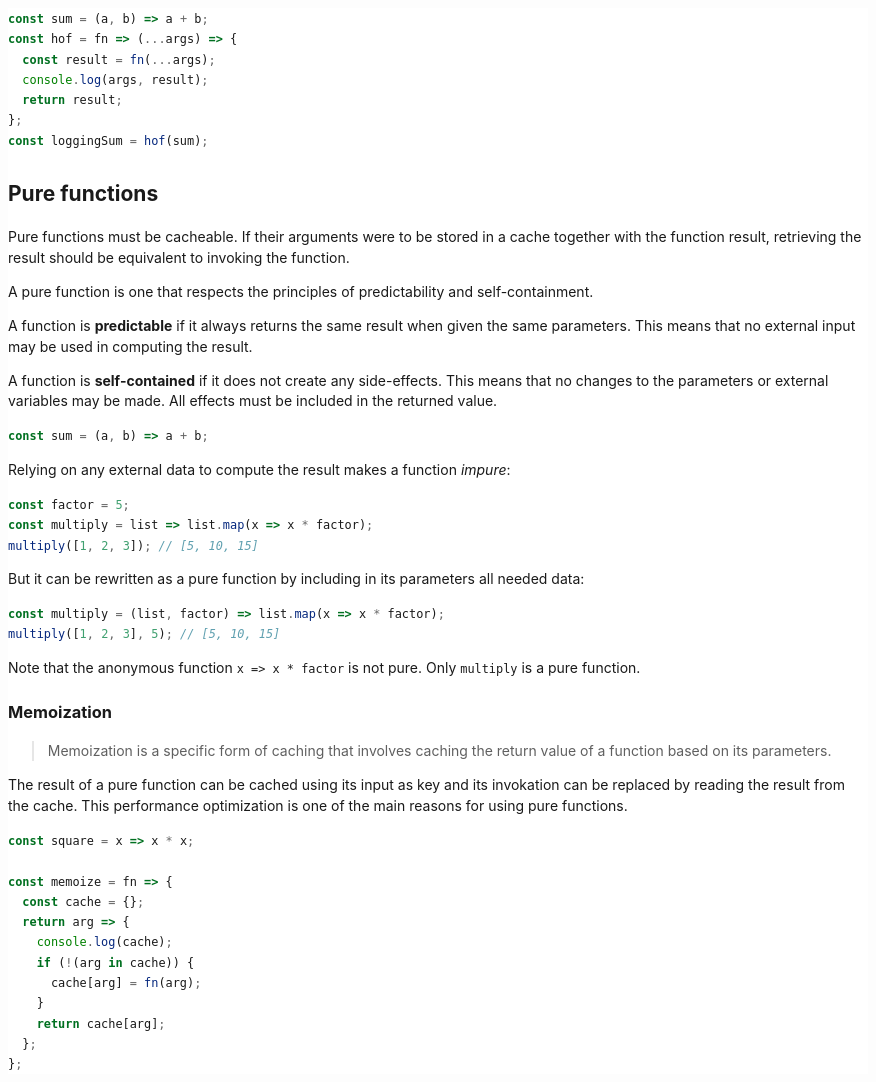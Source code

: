 ```js
const sum = (a, b) => a + b;
const hof = fn => (...args) => {
  const result = fn(...args);
  console.log(args, result);
  return result;
};
const loggingSum = hof(sum);
```

## Pure functions

Pure functions must be cacheable.
If their arguments were to be stored in a cache together with the function result, retrieving the result should be equivalent to invoking the function.

A pure function is one that respects the principles of predictability and self-containment.

A function is **predictable** if it always returns the same result when given the same parameters.
This means that no external input may be used in computing the result.

A function is **self-contained** if it does not create any side-effects. This means that no changes to the parameters or external variables may be made.
All effects must be included in the returned value.

```js
const sum = (a, b) => a + b;
```

Relying on any external data to compute the result makes a function _impure_:

```js
const factor = 5;
const multiply = list => list.map(x => x * factor);
multiply([1, 2, 3]); // [5, 10, 15]
```

But it can be rewritten as a pure function by including in its parameters all needed data:

```js
const multiply = (list, factor) => list.map(x => x * factor);
multiply([1, 2, 3], 5); // [5, 10, 15]
```

Note that the anonymous function `x => x * factor` is not pure.
Only `multiply` is a pure function.

### Memoization

> Memoization is a specific form of caching that involves caching the return value of a function based on its parameters.

The result of a pure function can be cached using its input as key and its invokation can be replaced by reading the result from the cache.
This performance optimization is one of the main reasons for using pure functions.

```js
const square = x => x * x;

const memoize = fn => {
  const cache = {};
  return arg => {
    console.log(cache);
    if (!(arg in cache)) {
      cache[arg] = fn(arg);
    }
    return cache[arg];
  };
};

```